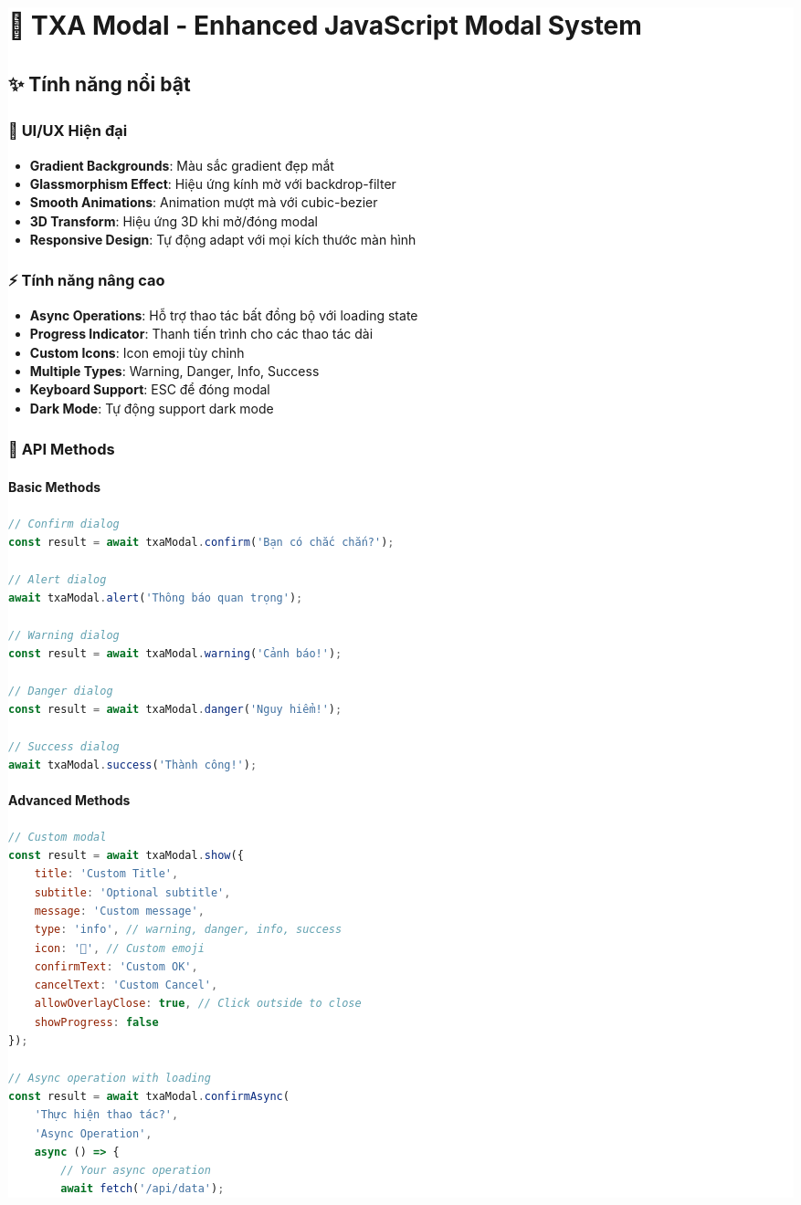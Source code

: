 # 🚀 TXA Modal - Enhanced JavaScript Modal System

## ✨ Tính năng nổi bật

### 🎨 **UI/UX Hiện đại**
- **Gradient Backgrounds**: Màu sắc gradient đẹp mắt
- **Glassmorphism Effect**: Hiệu ứng kính mờ với backdrop-filter
- **Smooth Animations**: Animation mượt mà với cubic-bezier
- **3D Transform**: Hiệu ứng 3D khi mở/đóng modal
- **Responsive Design**: Tự động adapt với mọi kích thước màn hình

### ⚡ **Tính năng nâng cao**
- **Async Operations**: Hỗ trợ thao tác bất đồng bộ với loading state
- **Progress Indicator**: Thanh tiến trình cho các thao tác dài
- **Custom Icons**: Icon emoji tùy chỉnh
- **Multiple Types**: Warning, Danger, Info, Success
- **Keyboard Support**: ESC để đóng modal
- **Dark Mode**: Tự động support dark mode

### 🔧 **API Methods**

#### Basic Methods
```javascript
// Confirm dialog
const result = await txaModal.confirm('Bạn có chắc chắn?');

// Alert dialog
await txaModal.alert('Thông báo quan trọng');

// Warning dialog
const result = await txaModal.warning('Cảnh báo!');

// Danger dialog
const result = await txaModal.danger('Nguy hiểm!');

// Success dialog
await txaModal.success('Thành công!');
```

#### Advanced Methods
```javascript
// Custom modal
const result = await txaModal.show({
    title: 'Custom Title',
    subtitle: 'Optional subtitle',
    message: 'Custom message',
    type: 'info', // warning, danger, info, success
    icon: '🎯', // Custom emoji
    confirmText: 'Custom OK',
    cancelText: 'Custom Cancel',
    allowOverlayClose: true, // Click outside to close
    showProgress: false
});

// Async operation with loading
const result = await txaModal.confirmAsync(
    'Thực hiện thao tác?',
    'Async Operation',
    async () => {
        // Your async operation
        await fetch('/api/data');
```